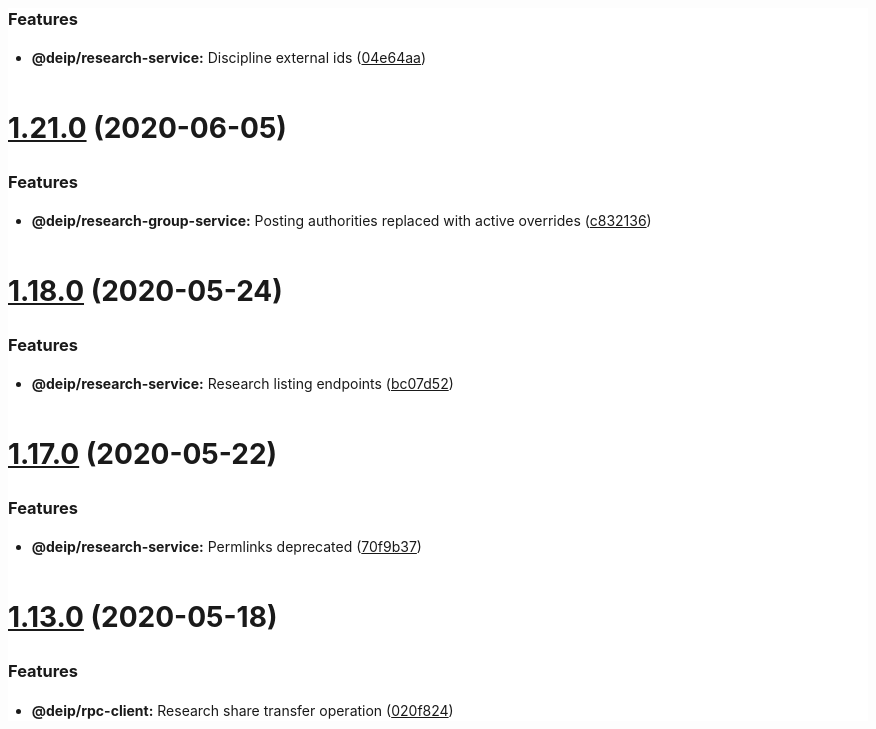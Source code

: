 
### Features

* **@deip/research-service:** Discipline external ids ([04e64aa](https://gitlab.com/DEIP/deip-rpc/commit/04e64aa25998ed992e12167318d747ae33ddfc96))





# [1.21.0](https://gitlab.com/DEIP/deip-rpc/compare/v1.20.0...v1.21.0) (2020-06-05)


### Features

* **@deip/research-group-service:** Posting authorities replaced with active overrides ([c832136](https://gitlab.com/DEIP/deip-rpc/commit/c832136a7b0875171db05f69d445d1dd95d11379))





# [1.18.0](https://gitlab.com/DEIP/deip-rpc/compare/v1.17.0...v1.18.0) (2020-05-24)


### Features

* **@deip/research-service:** Research listing endpoints ([bc07d52](https://gitlab.com/DEIP/deip-rpc/commit/bc07d52960a3b88aab590dc4d5b74b956d800fb4))





# [1.17.0](https://gitlab.com/DEIP/deip-rpc/compare/v1.16.0...v1.17.0) (2020-05-22)


### Features

* **@deip/research-service:** Permlinks deprecated ([70f9b37](https://gitlab.com/DEIP/deip-rpc/commit/70f9b37013a284e9ec1d2806952da6713b354cd4))





# [1.13.0](https://gitlab.com/DEIP/deip-rpc/compare/v1.12.0...v1.13.0) (2020-05-18)


### Features

* **@deip/rpc-client:** Research share transfer operation ([020f824](https://gitlab.com/DEIP/deip-rpc/commit/020f8243189f425915ac70cf8cb096a466798b74))
